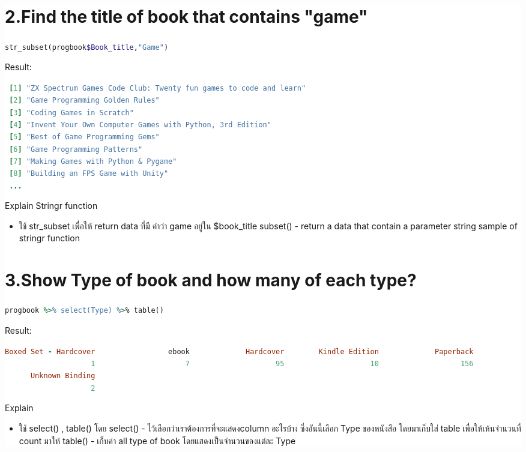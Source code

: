 

# 2.Find the title of book that contains "game" 

```ruby
str_subset(progbook$Book_title,"Game")
```

Result:

```ruby
 [1] "ZX Spectrum Games Code Club: Twenty fun games to code and learn"                                                                          
 [2] "Game Programming Golden Rules"                                                                                                            
 [3] "Coding Games in Scratch"                                                                                                                  
 [4] "Invent Your Own Computer Games with Python, 3rd Edition"                                                                                  
 [5] "Best of Game Programming Gems"                                                                                                            
 [6] "Game Programming Patterns"                                                                                                                
 [7] "Making Games with Python & Pygame"                                                                                                        
 [8] "Building an FPS Game with Unity"                     
 ...
```
Explain
Stringr function
- ใช้ str_subset เพื่อให้ return data ที่มี คำว่า game อยู่ใน $book_title 
subset() - return a data that contain a parameter string sample of stringr function



# 3.Show Type of book and how many of each type?

```ruby
progbook %>% select(Type) %>% table()
```

Result:

```ruby
Boxed Set - Hardcover                 ebook             Hardcover        Kindle Edition             Paperback 
                    1                     7                    95                    10                   156 
      Unknown Binding 
                    2                    
```
Explain
- ใช้ select() , table()  โดย
select() - ไว้เลือกว่าเราต้องการที่จะแสดงcolumn อะไรบ้าง ซึ่งอันนี้เลือก Type ของหนังสือ โดยมาเก็บใส่ table เพื่อให้เห้นจำนวนที่ count มาให้
table() - เก็บค่า all type of book โดยแสดงเป็นจำนวนของแต่ละ Type

